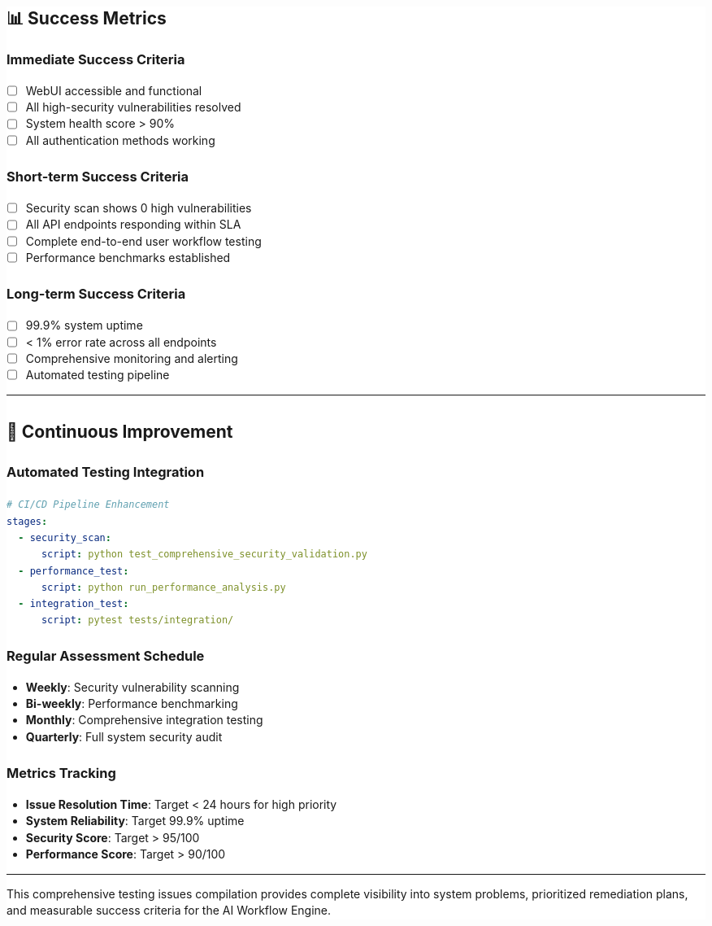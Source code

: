 
## 📊 Success Metrics

### Immediate Success Criteria
- [ ] WebUI accessible and functional
- [ ] All high-security vulnerabilities resolved
- [ ] System health score > 90%
- [ ] All authentication methods working

### Short-term Success Criteria
- [ ] Security scan shows 0 high vulnerabilities
- [ ] All API endpoints responding within SLA
- [ ] Complete end-to-end user workflow testing
- [ ] Performance benchmarks established

### Long-term Success Criteria
- [ ] 99.9% system uptime
- [ ] < 1% error rate across all endpoints
- [ ] Comprehensive monitoring and alerting
- [ ] Automated testing pipeline

---

## 🔄 Continuous Improvement

### Automated Testing Integration
```yaml
# CI/CD Pipeline Enhancement
stages:
  - security_scan:
      script: python test_comprehensive_security_validation.py
  - performance_test:
      script: python run_performance_analysis.py
  - integration_test:
      script: pytest tests/integration/
```

### Regular Assessment Schedule
- **Weekly**: Security vulnerability scanning
- **Bi-weekly**: Performance benchmarking
- **Monthly**: Comprehensive integration testing
- **Quarterly**: Full system security audit

### Metrics Tracking
- **Issue Resolution Time**: Target < 24 hours for high priority
- **System Reliability**: Target 99.9% uptime
- **Security Score**: Target > 95/100
- **Performance Score**: Target > 90/100

---

This comprehensive testing issues compilation provides complete visibility into system problems, prioritized remediation plans, and measurable success criteria for the AI Workflow Engine.